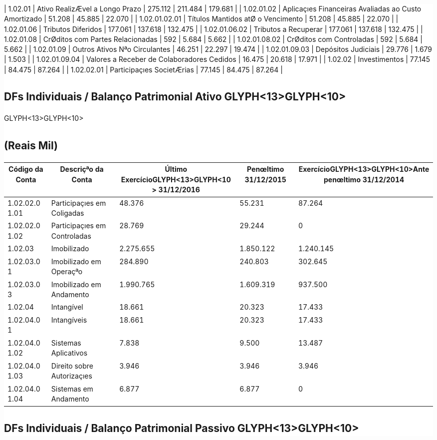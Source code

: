 | 1.02.01           | Ativo RealizÆvel a Longo Prazo                       | 275.112                                         | 211.484                | 179.681                                               |
| 1.02.01.02        | Aplicaçıes Financeiras Avaliadas ao Custo Amortizado | 51.208                                          | 45.885                 | 22.070                                                |
| 1.02.01.02.01     | Títulos Mantidos atØ o Vencimento                    | 51.208                                          | 45.885                 | 22.070                                                |
| 1.02.01.06        | Tributos Diferidos                                   | 177.061                                         | 137.618                | 132.475                                               |
| 1.02.01.06.02     | Tributos a Recuperar                                 | 177.061                                         | 137.618                | 132.475                                               |
| 1.02.01.08        | CrØditos com Partes Relacionadas                     | 592                                             | 5.684                  | 5.662                                                 |
| 1.02.01.08.02     | CrØditos com Controladas                             | 592                                             | 5.684                  | 5.662                                                 |
| 1.02.01.09        | Outros Ativos Nªo Circulantes                        | 46.251                                          | 22.297                 | 19.474                                                |
| 1.02.01.09.03     | Depósitos Judiciais                                  | 29.776                                          | 1.679                  | 1.503                                                 |
| 1.02.01.09.04     | Valores a Receber de Colaboradores Cedidos           | 16.475                                          | 20.618                 | 17.971                                                |
| 1.02.02           | Investimentos                                        | 77.145                                          | 84.475                 | 87.264                                                |
| 1.02.02.01        | Participaçıes SocietÆrias                            | 77.145                                          | 84.475                 | 87.264                                                |

## DFs Individuais / Balanço Patrimonial Ativo GLYPH&lt;13&gt;GLYPH&lt;10&gt;

GLYPH&lt;13&gt;GLYPH&lt;10&gt;

## (Reais Mil)

| Código da Conta   | Descriçªo da Conta           | Último ExercícioGLYPH<13>GLYPH<10> 31/12/2016   | Penœltimo 31/12/2015   | ExercícioGLYPH<13>GLYPH<10>Antepenœltimo 31/12/2014   |
|-------------------|------------------------------|-------------------------------------------------|------------------------|-------------------------------------------------------|
| 1.02.02.01.01     | Participaçıes em Coligadas   | 48.376                                          | 55.231                 | 87.264                                                |
| 1.02.02.01.02     | Participaçıes em Controladas | 28.769                                          | 29.244                 | 0                                                     |
| 1.02.03           | Imobilizado                  | 2.275.655                                       | 1.850.122              | 1.240.145                                             |
| 1.02.03.01        | Imobilizado em Operaçªo      | 284.890                                         | 240.803                | 302.645                                               |
| 1.02.03.03        | Imobilizado em Andamento     | 1.990.765                                       | 1.609.319              | 937.500                                               |
| 1.02.04           | Intangível                   | 18.661                                          | 20.323                 | 17.433                                                |
| 1.02.04.01        | Intangíveis                  | 18.661                                          | 20.323                 | 17.433                                                |
| 1.02.04.01.02     | Sistemas Aplicativos         | 7.838                                           | 9.500                  | 13.487                                                |
| 1.02.04.01.03     | Direito sobre Autorizaçıes   | 3.946                                           | 3.946                  | 3.946                                                 |
| 1.02.04.01.04     | Sistemas em Andamento        | 6.877                                           | 6.877                  | 0                                                     |

## DFs Individuais / Balanço Patrimonial Passivo GLYPH&lt;13&gt;GLYPH&lt;10&gt;
